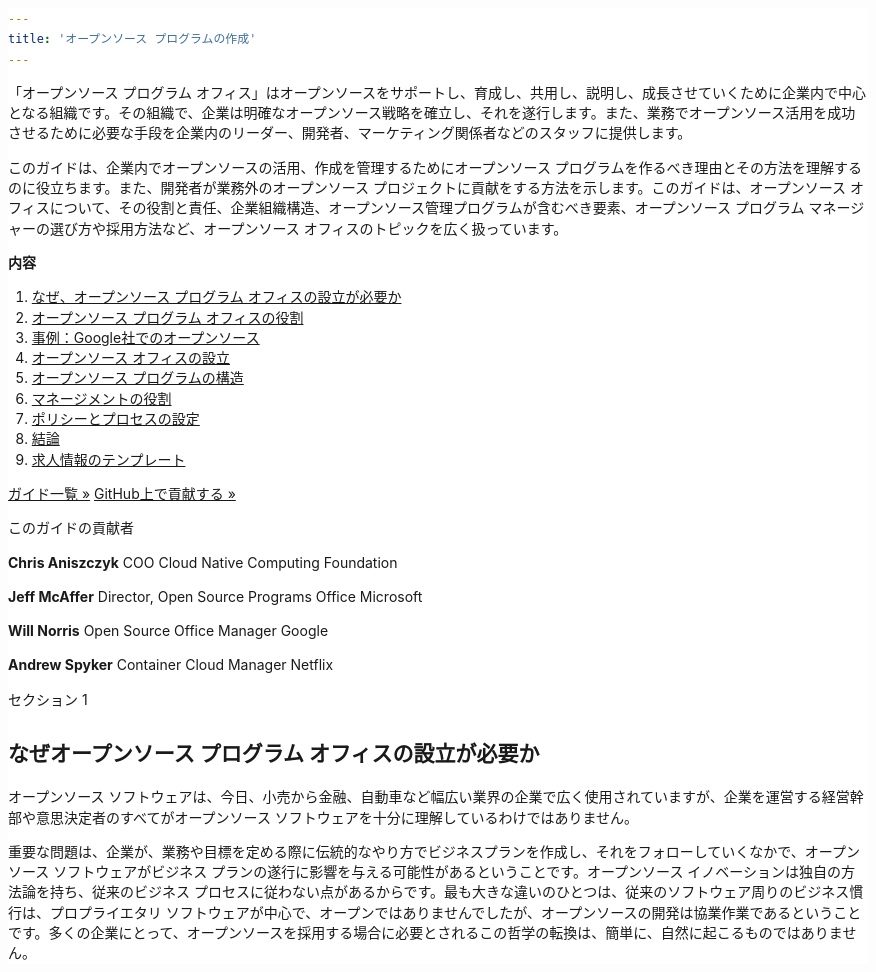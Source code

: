 ```yaml
---
title: 'オープンソース プログラムの作成'
---
```



「オープンソース プログラム オフィス」はオープンソースをサポートし、育成し、共用し、説明し、成長させていくために企業内で中心となる組織です。その組織で、企業は明確なオープンソース戦略を確立し、それを遂行します。また、業務でオープンソース活用を成功させるために必要な手段を企業内のリーダー、開発者、マーケティング関係者などのスタッフに提供します。

このガイドは、企業内でオープンソースの活用、作成を管理するためにオープンソース プログラムを作るべき理由とその方法を理解するのに役立ちます。また、開発者が業務外のオープンソース プロジェクトに貢献をする方法を示します。このガイドは、オープンソース オフィスについて、その役割と責任、企業組織構造、オープンソース管理プログラムが含むべき要素、オープンソース プログラム マネージャーの選び方や採用方法など、オープンソース オフィスのトピックを広く扱っています。

**内容**

1.  [なぜ、オープンソース プログラム オフィスの設立が必要か](#なぜオープンソース-プログラム-オフィスの設立が必要か)
2.  [オープンソース プログラム オフィスの役割](#オープンソース-プログラム-オフィスの役割)
3.  [事例：Google社でのオープンソース](#事例：Google社におけるオープンソース)
4.  [オープンソース オフィスの設立](#オープンソース-オフィスの設立)
5.  [オープンソース プログラムの構造](#オープンソース-プログラムの構造)
6.  [マネージメントの役割](#マネージメントの役割)
7.  [ポリシーとプロセスの設定](#ポリシーとプロセスの設定)
8.  [結論](#結論)
9.  [求人情報のテンプレート](#求人情報のテンプレート)

[ガイド一覧 »](https://www.linuxfoundation.jp/resources/open-source-guides/)
[GitHub上で貢献する »](https://github.com/todogroup/guides)

このガイドの貢献者

**Chris Aniszczyk**
COO
Cloud Native Computing Foundation

**Jeff McAffer**
Director, Open Source Programs Office
Microsoft

**Will Norris**
Open Source Office Manager
Google

**Andrew Spyker**
Container Cloud Manager
Netflix

セクション 1

## なぜオープンソース プログラム オフィスの設立が必要か


オープンソース ソフトウェアは、今日、小売から金融、自動車など幅広い業界の企業で広く使用されていますが、企業を運営する経営幹部や意思決定者のすべてがオープンソース ソフトウェアを十分に理解しているわけではありません。

重要な問題は、企業が、業務や目標を定める際に伝統的なやり方でビジネスプランを作成し、それをフォローしていくなかで、オープンソース ソフトウェアがビジネス プランの遂行に影響を与える可能性があるということです。オープンソース イノベーションは独自の方法論を持ち、従来のビジネス プロセスに従わない点があるからです。最も大きな違いのひとつは、従来のソフトウェア周りのビジネス慣行は、プロプライエタリ ソフトウェアが中心で、オープンではありませんでしたが、オープンソースの開発は協業作業であるということです。多くの企業にとって、オープンソースを採用する場合に必要とされるこの哲学の転換は、簡単に、自然に起こるものではありません。
